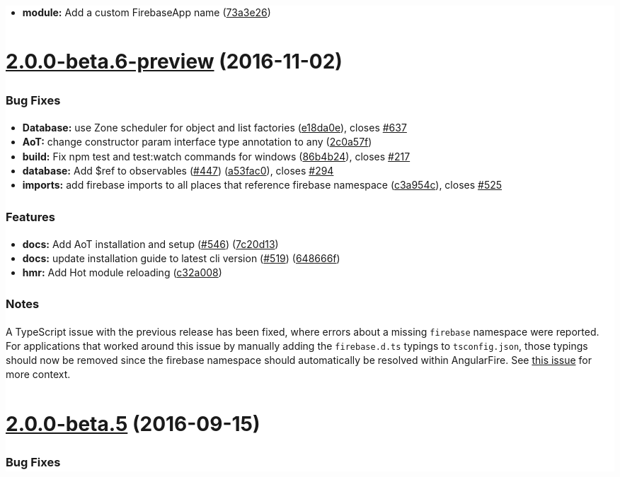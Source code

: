 * **module:** Add a custom FirebaseApp name ([73a3e26](https://github.com/angular/angularfire2/commit/73a3e26))



<a name="2.0.0-beta.6-preview"></a>
# [2.0.0-beta.6-preview](https://github.com/angular/angularfire2/compare/2.0.0-beta.5...v2.0.0-beta.6-preview) (2016-11-02)


### Bug Fixes

* **Database:** use Zone scheduler for object and list factories ([e18da0e](https://github.com/angular/angularfire2/commit/e18da0e)), closes [#637](https://github.com/angular/angularfire2/issues/637)
* **AoT:** change constructor param interface type annotation to any ([2c0a57f](https://github.com/angular/angularfire2/commit/2c0a57f))
* **build:** Fix npm test and test:watch commands for windows ([86b4b24](https://github.com/angular/angularfire2/commit/86b4b24)), closes [#217](https://github.com/angular/angularfire2/issues/217)
* **database:** Add $ref to observables ([#447](https://github.com/angular/angularfire2/issues/447)) ([a53fac0](https://github.com/angular/angularfire2/commit/a53fac0)), closes [#294](https://github.com/angular/angularfire2/issues/294)
* **imports:** add firebase imports to all places that reference firebase namespace ([c3a954c](https://github.com/angular/angularfire2/commit/c3a954c)), closes [#525](https://github.com/angular/angularfire2/issues/525)


### Features

* **docs:** Add AoT installation and setup ([#546](https://github.com/angular/angularfire2/issues/546)) ([7c20d13](https://github.com/angular/angularfire2/commit/7c20d13))
* **docs:** update installation guide to latest cli version ([#519](https://github.com/angular/angularfire2/issues/519)) ([648666f](https://github.com/angular/angularfire2/commit/648666f))
* **hmr:** Add Hot module reloading ([c32a008](https://github.com/angular/angularfire2/commit/c32a008))

### Notes

A TypeScript issue with the previous release has been fixed, where errors about a missing `firebase` namespace were reported. For
applications that worked around this issue by manually adding the `firebase.d.ts` typings to `tsconfig.json`, those typings
should now be removed since the firebase namespace should automatically be resolved within AngularFire.
See [this issue](https://github.com/angular/angularfire2/issues/525) for more context.

<a name="2.0.0-beta.5"></a>
# [2.0.0-beta.5](https://github.com/angular/angularfire2/compare/2.0.0-beta.4...v2.0.0-beta.5) (2016-09-15)


### Bug Fixes
